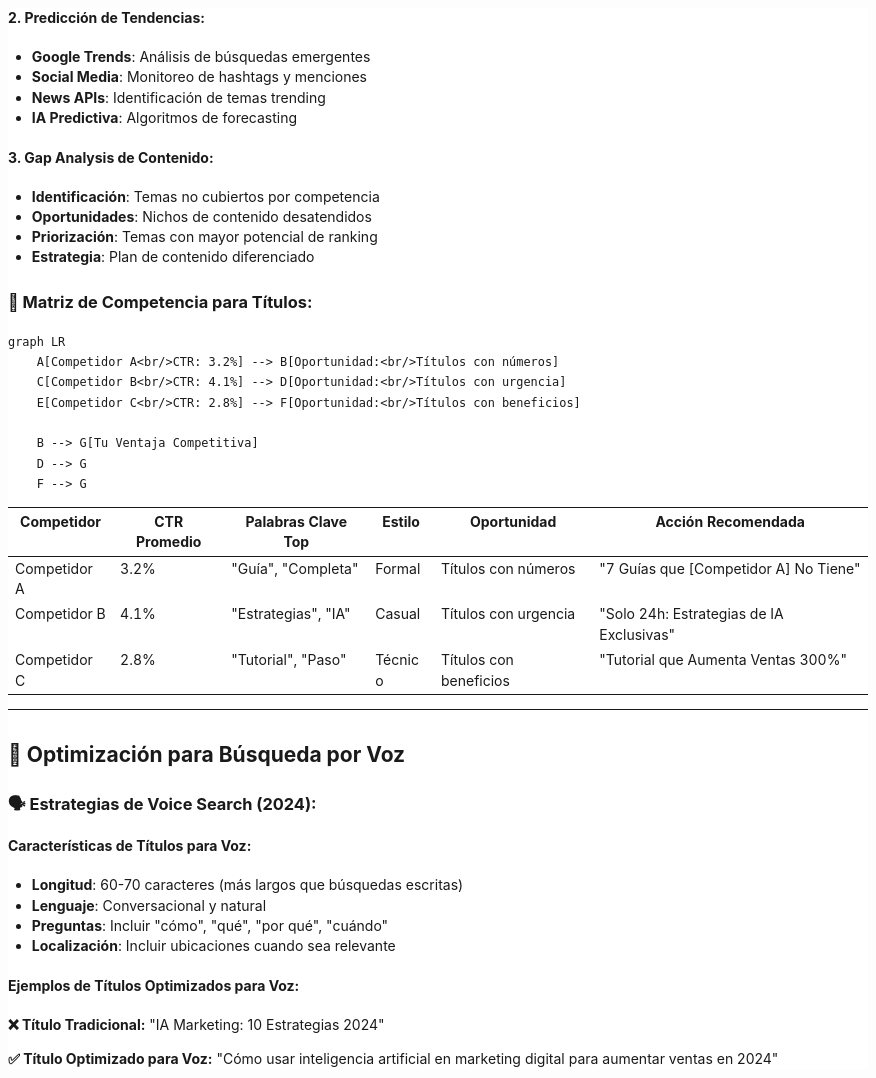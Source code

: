 #### **2. Predicción de Tendencias:**
- **Google Trends**: Análisis de búsquedas emergentes
- **Social Media**: Monitoreo de hashtags y menciones
- **News APIs**: Identificación de temas trending
- **IA Predictiva**: Algoritmos de forecasting

#### **3. Gap Analysis de Contenido:**
- **Identificación**: Temas no cubiertos por competencia
- **Oportunidades**: Nichos de contenido desatendidos
- **Priorización**: Temas con mayor potencial de ranking
- **Estrategia**: Plan de contenido diferenciado

### **🎯 Matriz de Competencia para Títulos:**

```mermaid
graph LR
    A[Competidor A<br/>CTR: 3.2%] --> B[Oportunidad:<br/>Títulos con números]
    C[Competidor B<br/>CTR: 4.1%] --> D[Oportunidad:<br/>Títulos con urgencia]
    E[Competidor C<br/>CTR: 2.8%] --> F[Oportunidad:<br/>Títulos con beneficios]
    
    B --> G[Tu Ventaja Competitiva]
    D --> G
    F --> G
```

| Competidor | CTR Promedio | Palabras Clave Top | Estilo | Oportunidad | Acción Recomendada |
|------------|--------------|-------------------|--------|-------------|-------------------|
| Competidor A | 3.2% | "Guía", "Completa" | Formal | Títulos con números | "7 Guías que [Competidor A] No Tiene" |
| Competidor B | 4.1% | "Estrategias", "IA" | Casual | Títulos con urgencia | "Solo 24h: Estrategias de IA Exclusivas" |
| Competidor C | 2.8% | "Tutorial", "Paso" | Técnico | Títulos con beneficios | "Tutorial que Aumenta Ventas 300%" |

---

## 🎤 Optimización para Búsqueda por Voz

### **🗣️ Estrategias de Voice Search (2024):**

#### **Características de Títulos para Voz:**
- **Longitud**: 60-70 caracteres (más largos que búsquedas escritas)
- **Lenguaje**: Conversacional y natural
- **Preguntas**: Incluir "cómo", "qué", "por qué", "cuándo"
- **Localización**: Incluir ubicaciones cuando sea relevante

#### **Ejemplos de Títulos Optimizados para Voz:**

**❌ Título Tradicional:**
"IA Marketing: 10 Estrategias 2024"

**✅ Título Optimizado para Voz:**
"Cómo usar inteligencia artificial en marketing digital para aumentar ventas en 2024"
